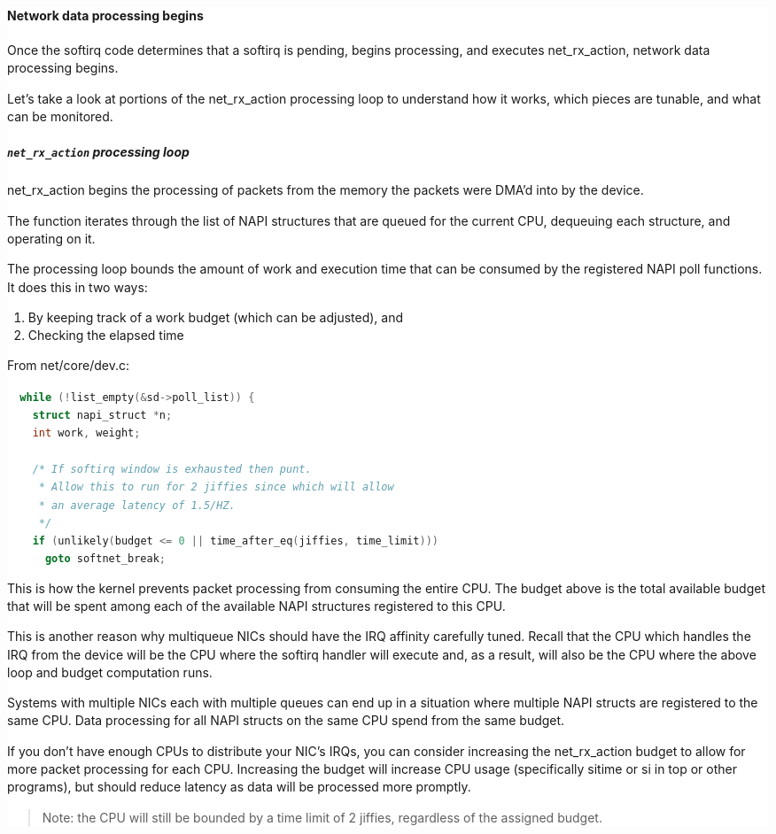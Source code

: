 
#### Network data processing begins

Once the softirq code determines that a softirq is pending, begins processing, and executes net_rx_action, network data processing begins.

Let’s take a look at portions of the net_rx_action processing loop to understand how it works, which pieces are tunable, and what can be monitored.

##### `net_rx_action` processing loop

net_rx_action begins the processing of packets from the memory the packets were DMA’d into by the device.

The function iterates through the list of NAPI structures that are queued for the current CPU, dequeuing each structure, and operating on it.

The processing loop bounds the amount of work and execution time that can be consumed by the registered NAPI poll functions. It does this in two ways:

1. By keeping track of a work budget (which can be adjusted), and
2. Checking the elapsed time

From net/core/dev.c:

```c
  while (!list_empty(&sd->poll_list)) {
    struct napi_struct *n;
    int work, weight;

    /* If softirq window is exhausted then punt.
     * Allow this to run for 2 jiffies since which will allow
     * an average latency of 1.5/HZ.
     */
    if (unlikely(budget <= 0 || time_after_eq(jiffies, time_limit)))
      goto softnet_break;
```

This is how the kernel prevents packet processing from consuming the entire CPU. The budget above is the total available budget that will be spent among each of the available NAPI structures registered to this CPU.

This is another reason why multiqueue NICs should have the IRQ affinity carefully tuned. Recall that the CPU which handles the IRQ from the device will be the CPU where the softirq handler will execute and, as a result, will also be the CPU where the above loop and budget computation runs.

Systems with multiple NICs each with multiple queues can end up in a situation where multiple NAPI structs are registered to the same CPU. Data processing for all NAPI structs on the same CPU spend from the same budget.

If you don’t have enough CPUs to distribute your NIC’s IRQs, you can consider increasing the net_rx_action budget to allow for more packet processing for each CPU. Increasing the budget will increase CPU usage (specifically sitime or si in top or other programs), but should reduce latency as data will be processed more promptly.

> Note: the CPU will still be bounded by a time limit of 2 jiffies, regardless of the assigned budget.
